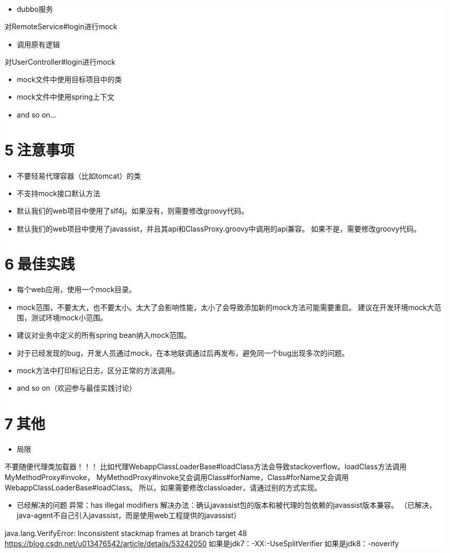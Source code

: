 * dubbo服务

对RemoteService#login进行mock

* 调用原有逻辑

对UserController#login进行mock

* mock文件中使用目标项目中的类

* mock文件中使用spring上下文 

* and so on...

# 5 注意事项

* 不要轻易代理容器（比如tomcat）的类

* 不支持mock接口默认方法

* 默认我们的web项目中使用了slf4j。如果没有，则需要修改groovy代码。

* 默认我们的web项目中使用了javassist，并且其api和ClassProxy.groovy中调用的api兼容。
如果不是，需要修改groovy代码。

# 6 最佳实践

* 每个web应用，使用一个mock目录。

* mock范围，不要太大，也不要太小。太大了会影响性能，太小了会导致添加新的mock方法可能需要重启。
建议在开发环境mock大范围，测试环境mock小范围。

* 建议对业务中定义的所有spring bean纳入mock范围。

* 对于已经发现的bug，开发人员通过mock，在本地联调通过后再发布，避免同一个bug出现多次的问题。

* mock方法中打印标记日志，区分正常的方法调用。

* and so on（欢迎参与最佳实践讨论）


# 7 其他
* 局限

不要随便代理类加载器！！！
比如代理WebappClassLoaderBase#loadClass方法会导致stackoverflow。loadClass方法调用MyMethodProxy#invoke，
MyMethodProxy#invoke又会调用Class#forName，Class#forName又会调用WebappClassLoaderBase#loadClass。
所以，如果需要修改classloader，请通过别的方式实现。

* 已经解决的问题
异常：has illegal modifiers
解决办法：确认javassist包的版本和被代理的包依赖的javassist版本兼容。
（已解决，java-agent不自己引入javassist，而是使用web工程提供的javassist）

java.lang.VerifyError: Inconsistent stackmap frames at branch target 48
https://blog.csdn.net/u013476542/article/details/53242050
如果是jdk7：-XX:-UseSplitVerifier
如果是jdk8：-noverify
